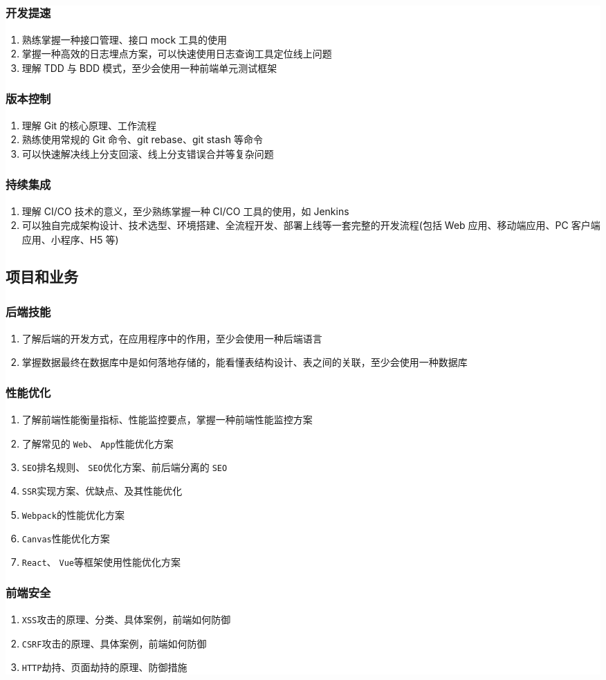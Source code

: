 ### 开发提速

1. 熟练掌握一种接口管理、接口 mock 工具的使用
2. 掌握一种高效的日志埋点方案，可以快速使用日志查询工具定位线上问题
3. 理解 TDD 与 BDD 模式，至少会使用一种前端单元测试框架



### 版本控制

1. 理解 Git 的核心原理、工作流程
2. 熟练使用常规的 Git 命令、git rebase、git stash 等命令
3. 可以快速解决线上分支回滚、线上分支错误合并等复杂问题



### 持续集成

1. 理解 CI/CO 技术的意义，至少熟练掌握一种 CI/CO 工具的使用，如 Jenkins
2. 可以独自完成架构设计、技术选型、环境搭建、全流程开发、部署上线等一套完整的开发流程(包括 Web 应用、移动端应用、PC 客户端应用、小程序、H5 等)



## 项目和业务

### 后端技能

1. 了解后端的开发方式，在应用程序中的作用，至少会使用一种后端语言

2. 掌握数据最终在数据库中是如何落地存储的，能看懂表结构设计、表之间的关联，至少会使用一种数据库



### 性能优化

1. 了解前端性能衡量指标、性能监控要点，掌握一种前端性能监控方案

2. 了解常见的 `Web`、 `App`性能优化方案

3. `SEO`排名规则、 `SEO`优化方案、前后端分离的 `SEO`

4. `SSR`实现方案、优缺点、及其性能优化

5. `Webpack`的性能优化方案

6. `Canvas`性能优化方案

7. `React`、 `Vue`等框架使用性能优化方案



### 前端安全

1. `XSS`攻击的原理、分类、具体案例，前端如何防御

2. `CSRF`攻击的原理、具体案例，前端如何防御

3. `HTTP`劫持、页面劫持的原理、防御措施


